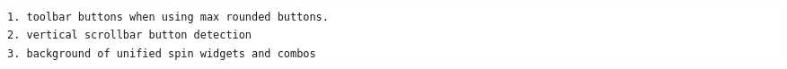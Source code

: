     1. toolbar buttons when using max rounded buttons.
    2. vertical scrollbar button detection
    3. background of unified spin widgets and combos
